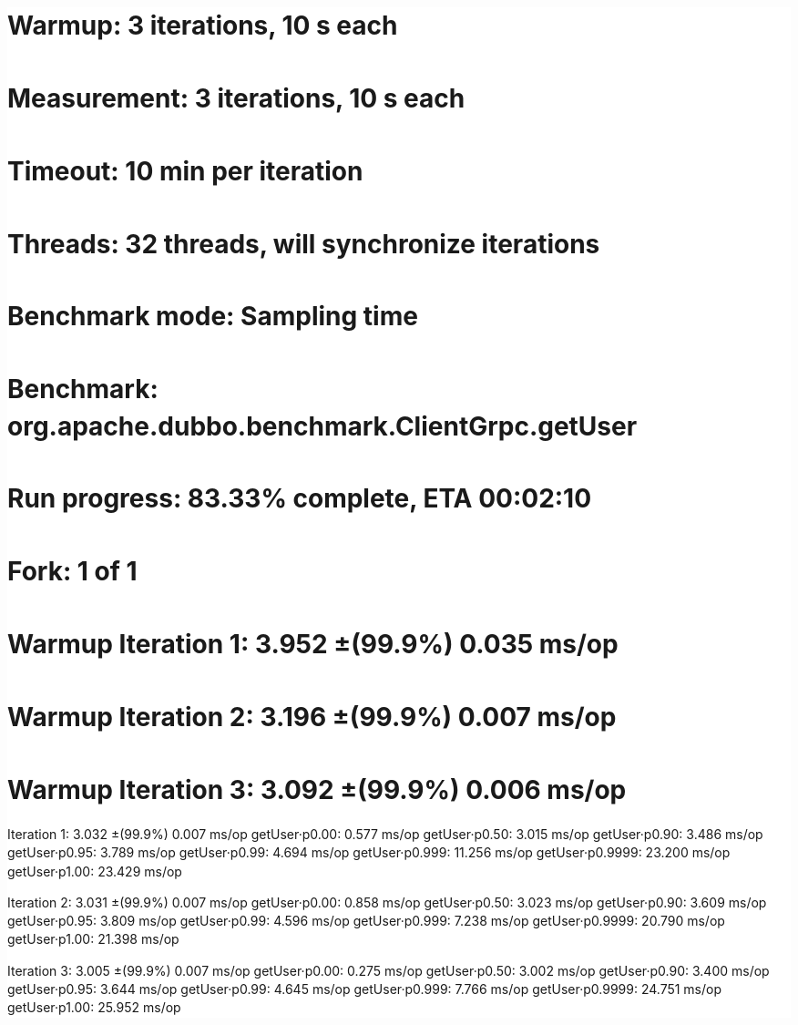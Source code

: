 # Warmup: 3 iterations, 10 s each
# Measurement: 3 iterations, 10 s each
# Timeout: 10 min per iteration
# Threads: 32 threads, will synchronize iterations
# Benchmark mode: Sampling time
# Benchmark: org.apache.dubbo.benchmark.ClientGrpc.getUser

# Run progress: 83.33% complete, ETA 00:02:10
# Fork: 1 of 1
# Warmup Iteration   1: 3.952 ±(99.9%) 0.035 ms/op
# Warmup Iteration   2: 3.196 ±(99.9%) 0.007 ms/op
# Warmup Iteration   3: 3.092 ±(99.9%) 0.006 ms/op
Iteration   1: 3.032 ±(99.9%) 0.007 ms/op
                 getUser·p0.00:   0.577 ms/op
                 getUser·p0.50:   3.015 ms/op
                 getUser·p0.90:   3.486 ms/op
                 getUser·p0.95:   3.789 ms/op
                 getUser·p0.99:   4.694 ms/op
                 getUser·p0.999:  11.256 ms/op
                 getUser·p0.9999: 23.200 ms/op
                 getUser·p1.00:   23.429 ms/op

Iteration   2: 3.031 ±(99.9%) 0.007 ms/op
                 getUser·p0.00:   0.858 ms/op
                 getUser·p0.50:   3.023 ms/op
                 getUser·p0.90:   3.609 ms/op
                 getUser·p0.95:   3.809 ms/op
                 getUser·p0.99:   4.596 ms/op
                 getUser·p0.999:  7.238 ms/op
                 getUser·p0.9999: 20.790 ms/op
                 getUser·p1.00:   21.398 ms/op

Iteration   3: 3.005 ±(99.9%) 0.007 ms/op
                 getUser·p0.00:   0.275 ms/op
                 getUser·p0.50:   3.002 ms/op
                 getUser·p0.90:   3.400 ms/op
                 getUser·p0.95:   3.644 ms/op
                 getUser·p0.99:   4.645 ms/op
                 getUser·p0.999:  7.766 ms/op
                 getUser·p0.9999: 24.751 ms/op
                 getUser·p1.00:   25.952 ms/op
